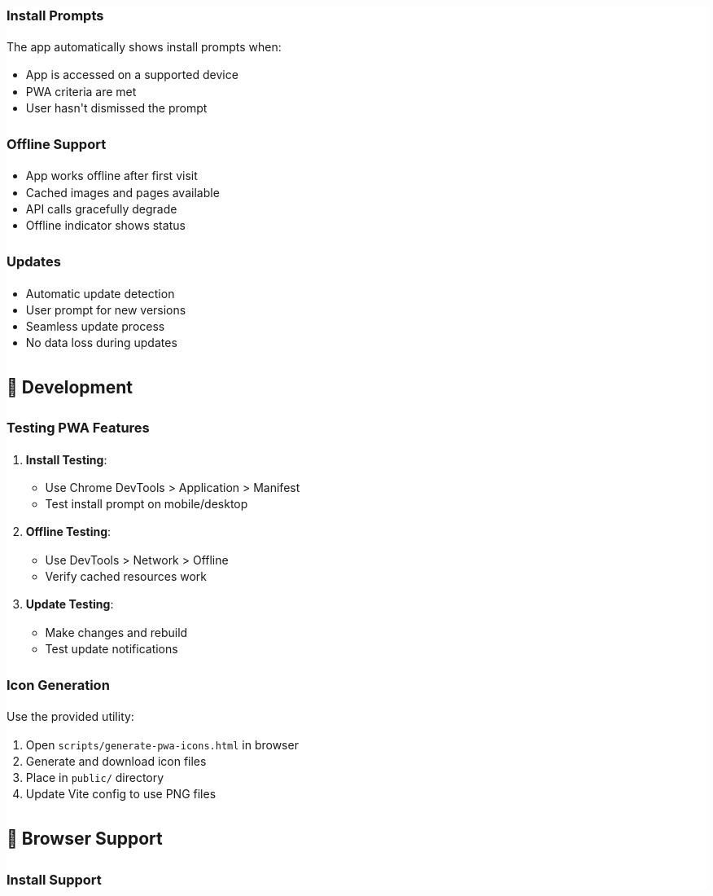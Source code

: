 ### Install Prompts

The app automatically shows install prompts when:

- App is accessed on a supported device
- PWA criteria are met
- User hasn't dismissed the prompt

### Offline Support

- App works offline after first visit
- Cached images and pages available
- API calls gracefully degrade
- Offline indicator shows status

### Updates

- Automatic update detection
- User prompt for new versions
- Seamless update process
- No data loss during updates

## 🔧 Development

### Testing PWA Features

1. **Install Testing**:

   - Use Chrome DevTools > Application > Manifest
   - Test install prompt on mobile/desktop

2. **Offline Testing**:

   - Use DevTools > Network > Offline
   - Verify cached resources work

3. **Update Testing**:
   - Make changes and rebuild
   - Test update notifications

### Icon Generation

Use the provided utility:

1. Open `scripts/generate-pwa-icons.html` in browser
2. Generate and download icon files
3. Place in `public/` directory
4. Update Vite config to use PNG files

## 📱 Browser Support

### Install Support
